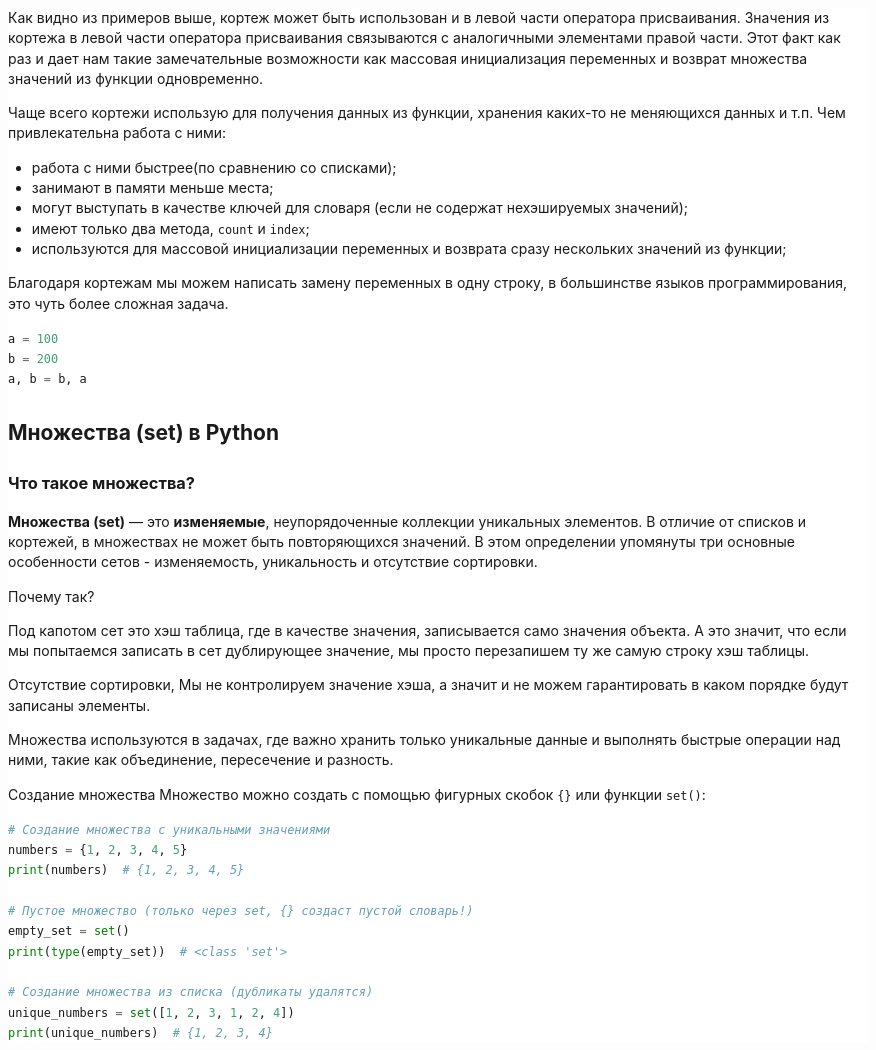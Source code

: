 Как видно из примеров выше, кортеж может быть использован и в левой части оператора присваивания. Значения из кортежа в левой части оператора присваивания связываются с аналогичными элементами правой части. Этот факт как раз и дает нам такие замечательные возможности как массовая инициализация переменных и возврат множества значений из функции одновременно.

Чаще всего кортежи использую для получения данных из функции, хранения каких-то не меняющихся данных и т.п. Чем привлекательна работа с ними:

- работа с ними быстрее(по сравнению со списками);
- занимают в памяти меньше места;
- могут выступать в качестве ключей для словаря (если не содержат нехэшируемых значений);
- имеют только два метода, `count` и `index`;
- используются для массовой инициализации переменных и возврата сразу нескольких значений из функции;

Благодаря кортежам мы можем написать замену переменных в одну строку, в большинстве языков программирования, это чуть более сложная задача. 

```python
a = 100
b = 200
a, b = b, a
```

## Множества (set) в Python

### Что такое множества?

**Множества (set)** — это **изменяемые**, неупорядоченные коллекции уникальных элементов. В отличие от списков и кортежей, в множествах не может быть повторяющихся значений.
В этом определении упомянуты три основные особенности сетов - изменяемость, уникальность и отсутствие сортировки.

Почему так?

Под капотом сет это хэш таблица, где в качестве значения, записывается само значения объекта. А это значит, что если мы попытаемся записать в сет дублирующее значение, мы просто перезапишем ту же самую строку хэш таблицы.

Отсутствие сортировки, Мы не контролируем значение хэша, а значит и не можем гарантировать в каком порядке будут записаны элементы.

Множества используются в задачах, где важно хранить только уникальные данные и выполнять быстрые операции над ними, такие как объединение, пересечение и разность.

Создание множества
Множество можно создать с помощью фигурных скобок `{}` или функции `set()`:

```python
# Создание множества с уникальными значениями
numbers = {1, 2, 3, 4, 5}
print(numbers)  # {1, 2, 3, 4, 5}

# Пустое множество (только через set, {} создаст пустой словарь!)
empty_set = set()
print(type(empty_set))  # <class 'set'>

# Создание множества из списка (дубликаты удалятся)
unique_numbers = set([1, 2, 3, 1, 2, 4])
print(unique_numbers)  # {1, 2, 3, 4}
```
